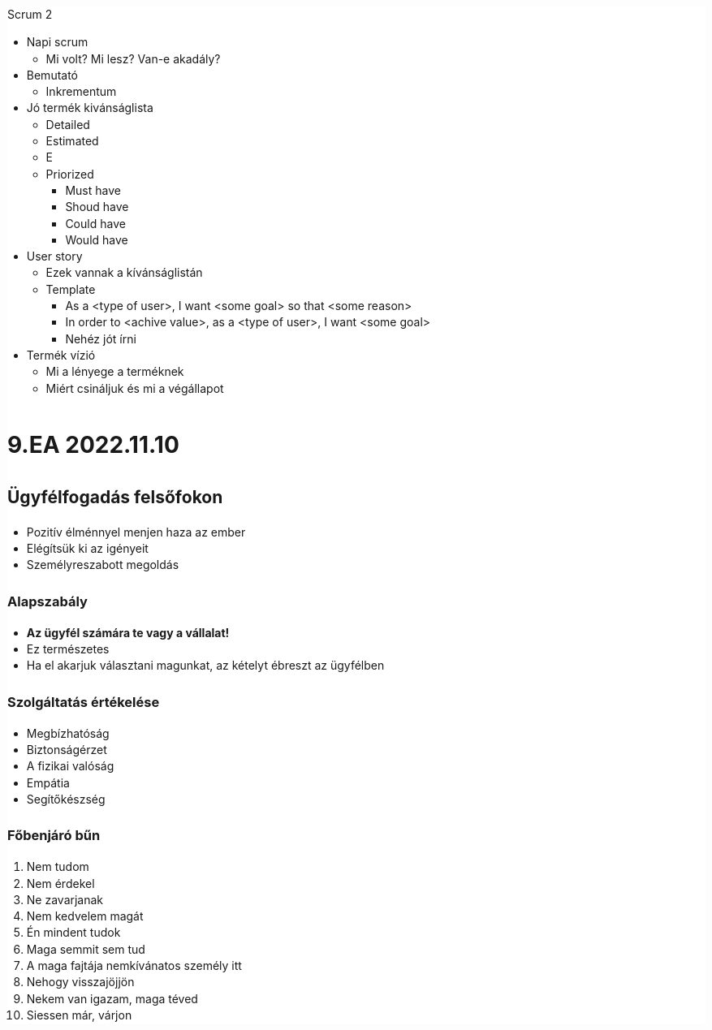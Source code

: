 Scrum 2

- Napi scrum
  - Mi volt? Mi lesz? Van-e akadály?
- Bemutató
  - Inkrementum
- Jó termék kivánságlista
  - Detailed
  - Estimated
  - E
  - Priorized
    - Must have
    - Shoud have
    - Could have
    - Would have
- User story
  - Ezek vannak a kívánságlistán
  - Template
    - As a \<type of user>, I want \<some goal> so that \<some reason>
    - In order to \<achive value>, as a \<type of user>, I want \<some goal>
    - Nehéz jót írni
- Termék vízió
  - Mi a lényege a terméknek
  - Miért csináljuk és mi a végállapot

# 9.EA 2022.11.10

## Ügyfélfogadás felsőfokon

- Pozitív élménnyel menjen haza az ember
- Elégítsük ki az igényeit
- Személyreszabott megoldás

### Alapszabály

- **Az ügyfél számára te vagy a vállalat!**
- Ez természetes
- Ha el akarjuk választani magunkat, az kételyt ébreszt az ügyfélben

### Szolgáltatás értékelése

- Megbízhatóság
- Biztonságérzet
- A fizikai valóság
- Empátia
- Segítőkészség

### Főbenjáró bűn

1. Nem tudom
2. Nem érdekel
3. Ne zavarjanak
4. Nem kedvelem magát
5. Én mindent tudok
6. Maga semmit sem tud
7. A maga fajtája nemkívánatos személy itt
8. Nehogy visszajöjjön
9. Nekem van igazam, maga téved
10. Siessen már, várjon
